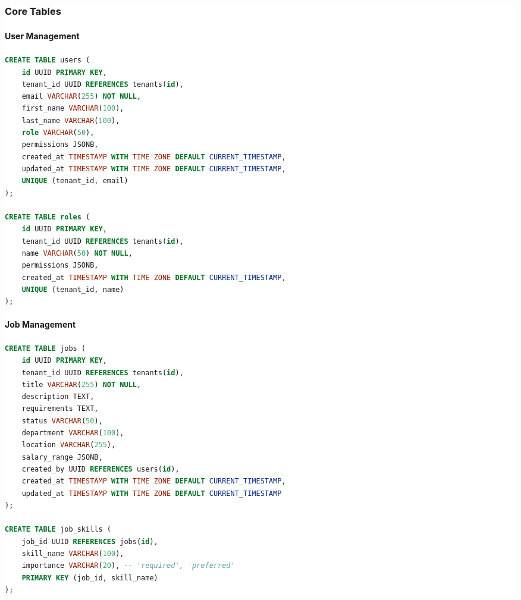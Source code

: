 ```sql
```

### Core Tables

#### User Management
```sql
CREATE TABLE users (
    id UUID PRIMARY KEY,
    tenant_id UUID REFERENCES tenants(id),
    email VARCHAR(255) NOT NULL,
    first_name VARCHAR(100),
    last_name VARCHAR(100),
    role VARCHAR(50),
    permissions JSONB,
    created_at TIMESTAMP WITH TIME ZONE DEFAULT CURRENT_TIMESTAMP,
    updated_at TIMESTAMP WITH TIME ZONE DEFAULT CURRENT_TIMESTAMP,
    UNIQUE (tenant_id, email)
);

CREATE TABLE roles (
    id UUID PRIMARY KEY,
    tenant_id UUID REFERENCES tenants(id),
    name VARCHAR(50) NOT NULL,
    permissions JSONB,
    created_at TIMESTAMP WITH TIME ZONE DEFAULT CURRENT_TIMESTAMP,
    UNIQUE (tenant_id, name)
);
```

#### Job Management
```sql
CREATE TABLE jobs (
    id UUID PRIMARY KEY,
    tenant_id UUID REFERENCES tenants(id),
    title VARCHAR(255) NOT NULL,
    description TEXT,
    requirements TEXT,
    status VARCHAR(50),
    department VARCHAR(100),
    location VARCHAR(255),
    salary_range JSONB,
    created_by UUID REFERENCES users(id),
    created_at TIMESTAMP WITH TIME ZONE DEFAULT CURRENT_TIMESTAMP,
    updated_at TIMESTAMP WITH TIME ZONE DEFAULT CURRENT_TIMESTAMP
);

CREATE TABLE job_skills (
    job_id UUID REFERENCES jobs(id),
    skill_name VARCHAR(100),
    importance VARCHAR(20), -- 'required', 'preferred'
    PRIMARY KEY (job_id, skill_name)
);
```
